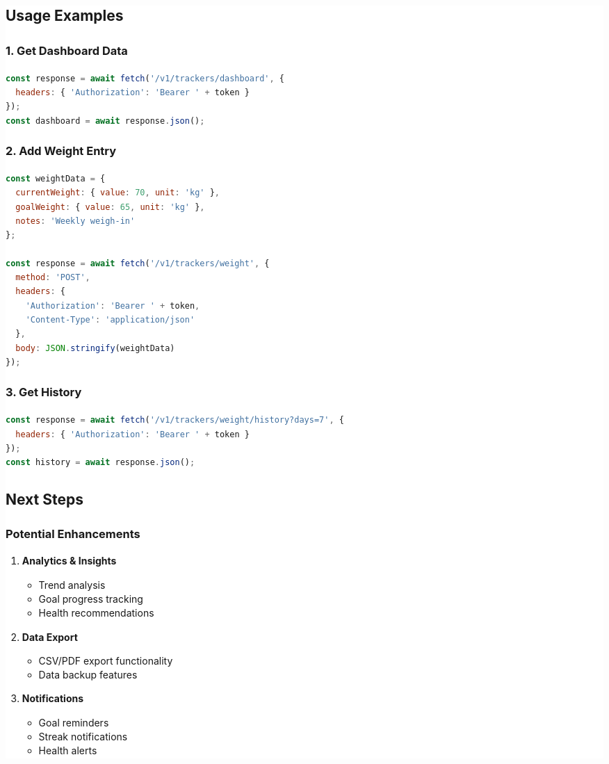 ## Usage Examples

### 1. Get Dashboard Data
```javascript
const response = await fetch('/v1/trackers/dashboard', {
  headers: { 'Authorization': 'Bearer ' + token }
});
const dashboard = await response.json();
```

### 2. Add Weight Entry
```javascript
const weightData = {
  currentWeight: { value: 70, unit: 'kg' },
  goalWeight: { value: 65, unit: 'kg' },
  notes: 'Weekly weigh-in'
};

const response = await fetch('/v1/trackers/weight', {
  method: 'POST',
  headers: { 
    'Authorization': 'Bearer ' + token,
    'Content-Type': 'application/json'
  },
  body: JSON.stringify(weightData)
});
```

### 3. Get History
```javascript
const response = await fetch('/v1/trackers/weight/history?days=7', {
  headers: { 'Authorization': 'Bearer ' + token }
});
const history = await response.json();
```

## Next Steps

### Potential Enhancements
1. **Analytics & Insights**
   - Trend analysis
   - Goal progress tracking
   - Health recommendations

2. **Data Export**
   - CSV/PDF export functionality
   - Data backup features

3. **Notifications**
   - Goal reminders
   - Streak notifications
   - Health alerts
